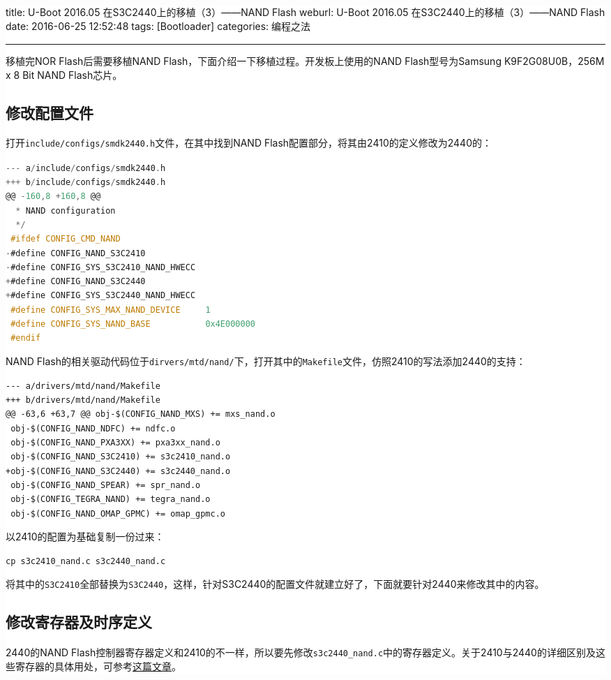 title: U-Boot 2016.05 在S3C2440上的移植（3）——NAND Flash
weburl: U-Boot 2016.05 在S3C2440上的移植（3）——NAND Flash
date: 2016-06-25 12:52:48
tags: [Bootloader]
categories: 编程之法

---

移植完NOR Flash后需要移植NAND Flash，下面介绍一下移植过程。开发板上使用的NAND Flash型号为Samsung K9F2G08U0B，256M x 8 Bit NAND Flash芯片。



## **修改配置文件** ##
打开`include/configs/smdk2440.h`文件，在其中找到NAND Flash配置部分，将其由2410的定义修改为2440的：
``` C
--- a/include/configs/smdk2440.h
+++ b/include/configs/smdk2440.h
@@ -160,8 +160,8 @@
  * NAND configuration
  */
 #ifdef CONFIG_CMD_NAND
-#define CONFIG_NAND_S3C2410
-#define CONFIG_SYS_S3C2410_NAND_HWECC
+#define CONFIG_NAND_S3C2440
+#define CONFIG_SYS_S3C2440_NAND_HWECC
 #define CONFIG_SYS_MAX_NAND_DEVICE     1
 #define CONFIG_SYS_NAND_BASE           0x4E000000
 #endif
```

NAND Flash的相关驱动代码位于`dirvers/mtd/nand/`下，打开其中的`Makefile`文件，仿照2410的写法添加2440的支持：
```
--- a/drivers/mtd/nand/Makefile
+++ b/drivers/mtd/nand/Makefile
@@ -63,6 +63,7 @@ obj-$(CONFIG_NAND_MXS) += mxs_nand.o
 obj-$(CONFIG_NAND_NDFC) += ndfc.o
 obj-$(CONFIG_NAND_PXA3XX) += pxa3xx_nand.o
 obj-$(CONFIG_NAND_S3C2410) += s3c2410_nand.o
+obj-$(CONFIG_NAND_S3C2440) += s3c2440_nand.o
 obj-$(CONFIG_NAND_SPEAR) += spr_nand.o
 obj-$(CONFIG_TEGRA_NAND) += tegra_nand.o
 obj-$(CONFIG_NAND_OMAP_GPMC) += omap_gpmc.o
```

以2410的配置为基础复制一份过来：
```
cp s3c2410_nand.c s3c2440_nand.c
```

将其中的`S3C2410`全部替换为`S3C2440`，这样，针对S3C2440的配置文件就建立好了，下面就要针对2440来修改其中的内容。

## **修改寄存器及时序定义** ##
2440的NAND Flash控制器寄存器定义和2410的不一样，所以要先修改`s3c2440_nand.c`中的寄存器定义。关于2410与2440的详细区别及这些寄存器的具体用处，可参考[这篇文章](http://blog.csdn.net/sui_yirufeng/article/details/9026261)。
